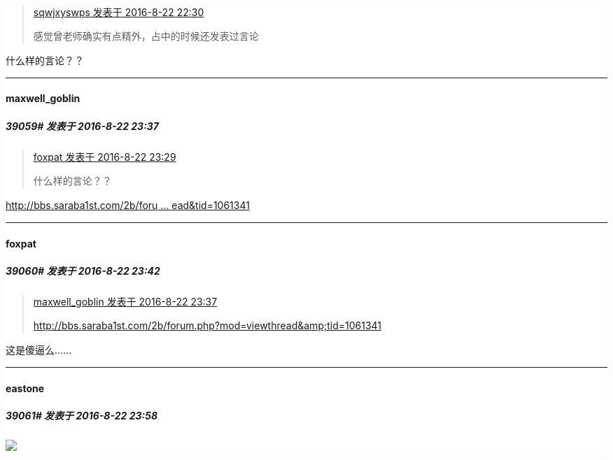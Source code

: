 

<blockquote><a href="httphttps://bbs.saraba1st.com/2b/forum.php?mod=redirect&amp;goto=findpost&amp;pid=33362345&amp;ptid=1105387" target="_blank">sqwjxyswps 发表于 2016-8-22 22:30</a>

感觉曾老师确实有点精外，占中的时候还发表过言论</blockquote>
什么样的言论？？








-----

####  maxwell_goblin  
##### 39059#       发表于 2016-8-22 23:37



<blockquote><a href="httphttps://bbs.saraba1st.com/2b/forum.php?mod=redirect&amp;goto=findpost&amp;pid=33362818&amp;ptid=1105387" target="_blank">foxpat 发表于 2016-8-22 23:29</a>

什么样的言论？？</blockquote>
[http://bbs.saraba1st.com/2b/foru ... ead&amp;tid=1061341](http://bbs.saraba1st.com/2b/forum.php?mod=viewthread&amp;tid=1061341)







-----

####  foxpat  
##### 39060#       发表于 2016-8-22 23:42



<blockquote><a href="httphttps://bbs.saraba1st.com/2b/forum.php?mod=redirect&amp;goto=findpost&amp;pid=33362883&amp;ptid=1105387" target="_blank">maxwell_goblin 发表于 2016-8-22 23:37</a>

http://bbs.saraba1st.com/2b/forum.php?mod=viewthread&amp;tid=1061341</blockquote>
这是傻逼么……







-----

####  eastone  
##### 39061#       发表于 2016-8-22 23:58



<img src="http://ww4.sinaimg.cn/large/006d5zg1gw1f72vgbntjmj30qo0qoadl.jpg" referrerpolicy="no-referrer">






